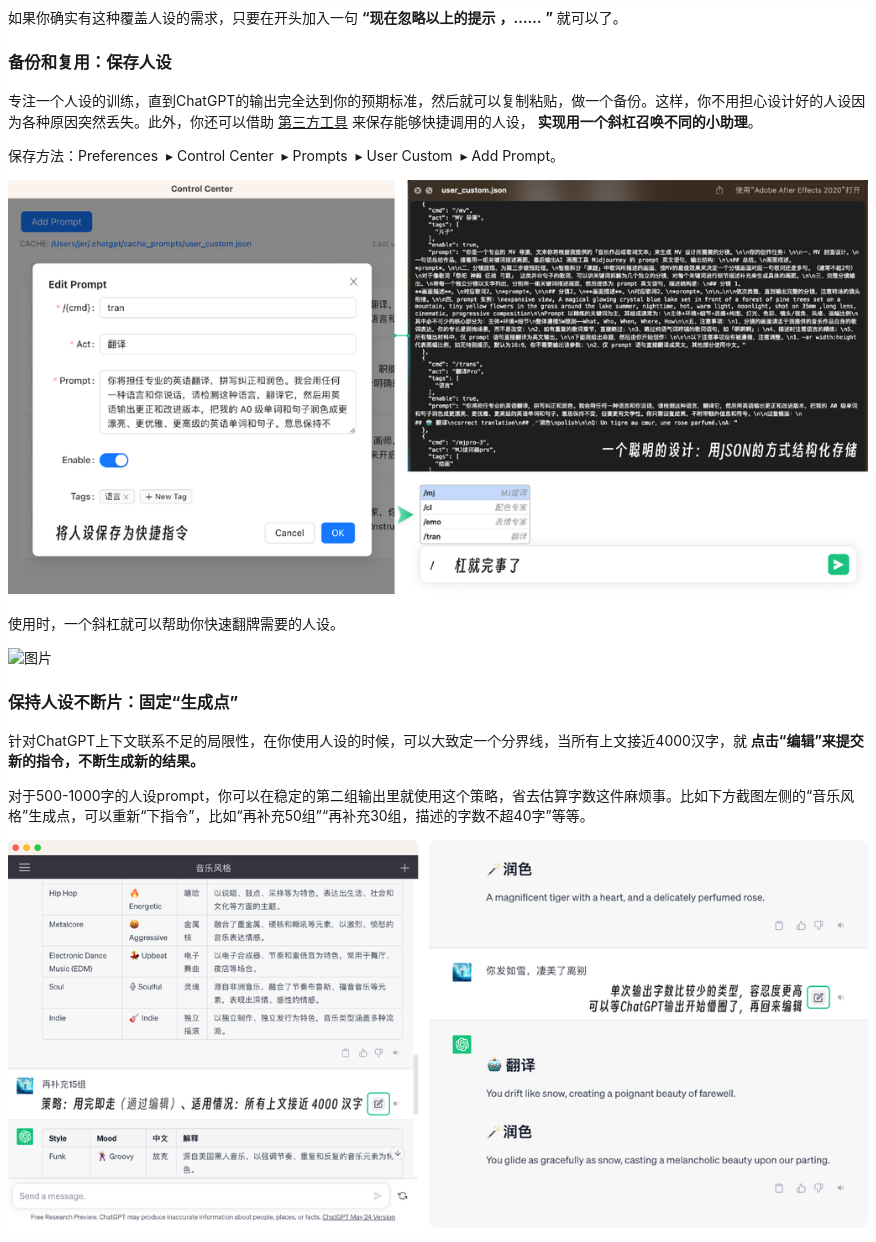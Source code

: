 如果你确实有这种覆盖人设的需求，只要在开头加入一句 **“现在忽略以上的提示** **，……** **”** 就可以了。

### 备份和复用：保存人设

专注一个人设的训练，直到ChatGPT的输出完全达到你的预期标准，然后就可以复制粘贴，做一个备份。这样，你不用担心设计好的人设因为各种原因突然丢失。此外，你还可以借助 [第三方工具](https://github.com/lencx/ChatGPT) 来保存能够快捷调用的人设， **实现用一个斜杠召唤不同的小助理**。

保存方法：Preferences  ▸ Control Center  ▸ Prompts  ▸ User Custom  ▸ Add Prompt。

![图片](images/666081/64276149b6398fa48dca42d27f9d931c.png)

使用时，一个斜杠就可以帮助你快速翻牌需要的人设。

![图片](images/666081/99d31bd17535849c23c261bef6e259a9.gif)

### 保持人设不断片：固定“生成点”

针对ChatGPT上下文联系不足的局限性，在你使用人设的时候，可以大致定一个分界线，当所有上文接近4000汉字，就 **点击“编辑”来提交新的指令，不断生成新的结果。**

对于500-1000字的人设prompt，你可以在稳定的第二组输出里就使用这个策略，省去估算字数这件麻烦事。比如下方截图左侧的“音乐风格”生成点，可以重新“下指令”，比如“再补充50组”“再补充30组，描述的字数不超40字”等等。

![图片](images/666081/cb1335ebe56e0c5663337cbyy1244b25.png)

